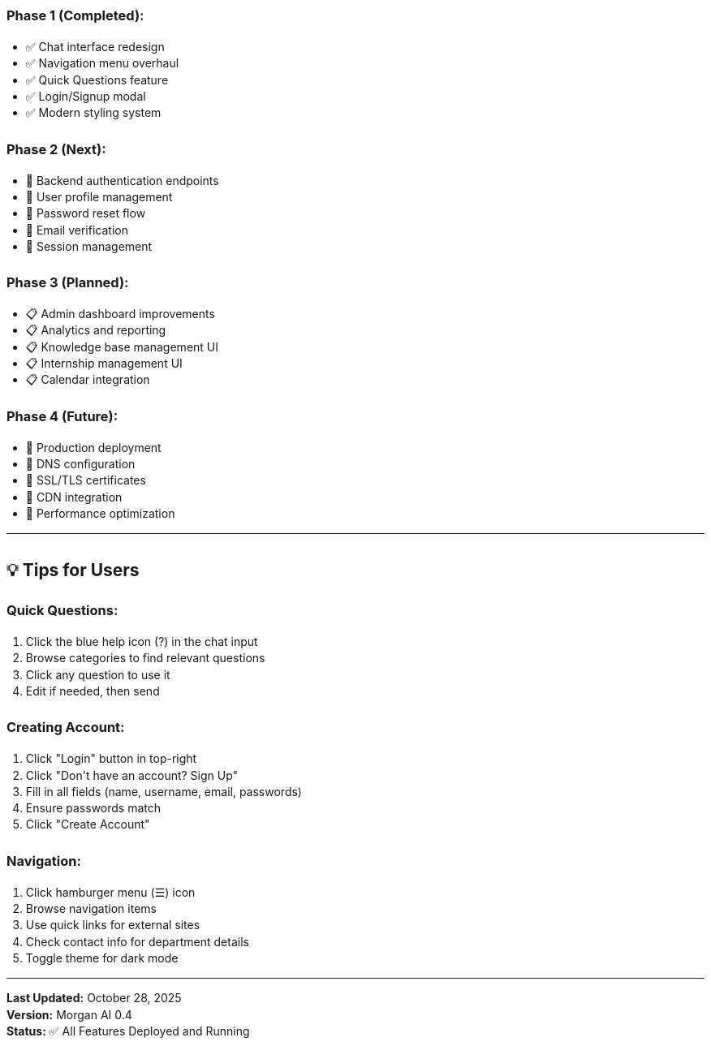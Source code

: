 ### **Phase 1 (Completed):**
- ✅ Chat interface redesign
- ✅ Navigation menu overhaul
- ✅ Quick Questions feature
- ✅ Login/Signup modal
- ✅ Modern styling system

### **Phase 2 (Next):**
- 🔄 Backend authentication endpoints
- 🔄 User profile management
- 🔄 Password reset flow
- 🔄 Email verification
- 🔄 Session management

### **Phase 3 (Planned):**
- 📋 Admin dashboard improvements
- 📋 Analytics and reporting
- 📋 Knowledge base management UI
- 📋 Internship management UI
- 📋 Calendar integration

### **Phase 4 (Future):**
- 🚀 Production deployment
- 🚀 DNS configuration
- 🚀 SSL/TLS certificates
- 🚀 CDN integration
- 🚀 Performance optimization

---

## 💡 Tips for Users

### **Quick Questions:**
1. Click the blue help icon (?) in the chat input
2. Browse categories to find relevant questions
3. Click any question to use it
4. Edit if needed, then send

### **Creating Account:**
1. Click "Login" button in top-right
2. Click "Don't have an account? Sign Up"
3. Fill in all fields (name, username, email, passwords)
4. Ensure passwords match
5. Click "Create Account"

### **Navigation:**
1. Click hamburger menu (☰) icon
2. Browse navigation items
3. Use quick links for external sites
4. Check contact info for department details
5. Toggle theme for dark mode

---

**Last Updated:** October 28, 2025  
**Version:** Morgan AI 0.4  
**Status:** ✅ All Features Deployed and Running
